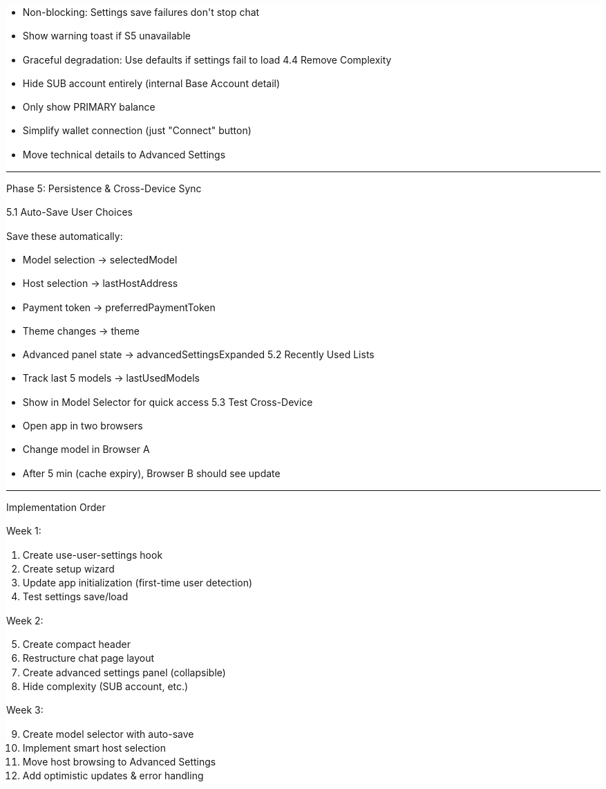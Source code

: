 - Non-blocking: Settings save failures don't stop chat
- Show warning toast if S5 unavailable
- Graceful degradation: Use defaults if settings fail to load
  4.4 Remove Complexity  

- Hide SUB account entirely (internal Base Account detail)
- Only show PRIMARY balance
- Simplify wallet connection (just "Connect" button)
- Move technical details to Advanced Settings  


---

Phase 5: Persistence & Cross-Device Sync

5.1 Auto-Save User Choices

Save these automatically:

- Model selection → selectedModel
- Host selection → lastHostAddress
- Payment token → preferredPaymentToken
- Theme changes → theme
- Advanced panel state → advancedSettingsExpanded
  5.2 Recently Used Lists  

- Track last 5 models → lastUsedModels
- Show in Model Selector for quick access
  5.3 Test Cross-Device  

- Open app in two browsers
- Change model in Browser A
- After 5 min (cache expiry), Browser B should see update  


---

Implementation Order

Week 1:

1. Create use-user-settings hook
2. Create setup wizard
3. Update app initialization (first-time user detection)
4. Test settings save/load  


Week 2:

5. Create compact header
6. Restructure chat page layout
7. Create advanced settings panel (collapsible)
8. Hide complexity (SUB account, etc.)  


Week 3:

9. Create model selector with auto-save
10. Implement smart host selection
11. Move host browsing to Advanced Settings
12. Add optimistic updates & error handling  
